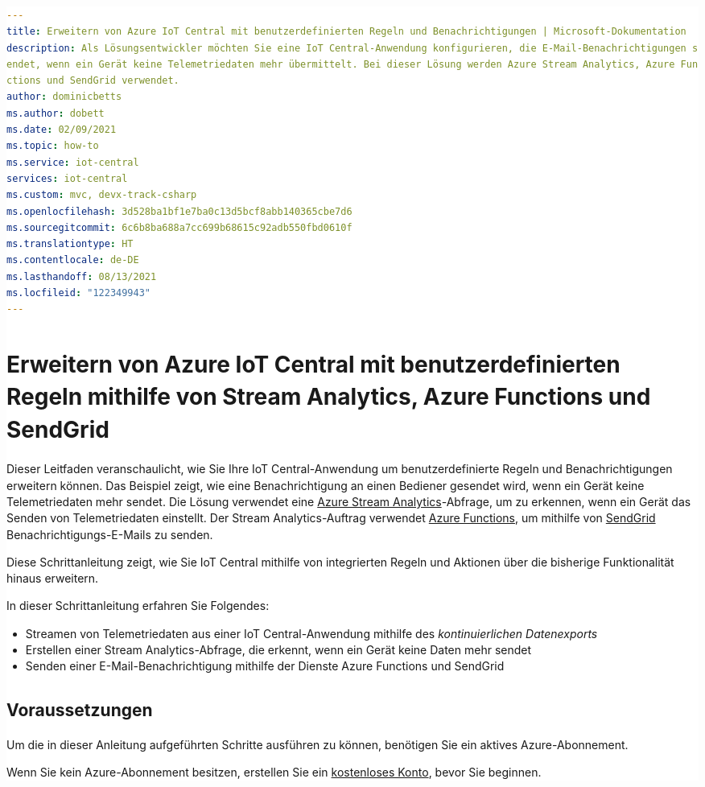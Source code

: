 ```yaml
---
title: Erweitern von Azure IoT Central mit benutzerdefinierten Regeln und Benachrichtigungen | Microsoft-Dokumentation
description: Als Lösungsentwickler möchten Sie eine IoT Central-Anwendung konfigurieren, die E-Mail-Benachrichtigungen sendet, wenn ein Gerät keine Telemetriedaten mehr übermittelt. Bei dieser Lösung werden Azure Stream Analytics, Azure Functions und SendGrid verwendet.
author: dominicbetts
ms.author: dobett
ms.date: 02/09/2021
ms.topic: how-to
ms.service: iot-central
services: iot-central
ms.custom: mvc, devx-track-csharp
ms.openlocfilehash: 3d528ba1bf1e7ba0c13d5bcf8abb140365cbe7d6
ms.sourcegitcommit: 6c6b8ba688a7cc699b68615c92adb550fbd0610f
ms.translationtype: HT
ms.contentlocale: de-DE
ms.lasthandoff: 08/13/2021
ms.locfileid: "122349943"
---
```

# <a name="extend-azure-iot-central-with-custom-rules-using-stream-analytics-azure-functions-and-sendgrid"></a>Erweitern von Azure IoT Central mit benutzerdefinierten Regeln mithilfe von Stream Analytics, Azure Functions und SendGrid

Dieser Leitfaden veranschaulicht, wie Sie Ihre IoT Central-Anwendung um benutzerdefinierte Regeln und Benachrichtigungen erweitern können. Das Beispiel zeigt, wie eine Benachrichtigung an einen Bediener gesendet wird, wenn ein Gerät keine Telemetriedaten mehr sendet. Die Lösung verwendet eine [Azure Stream Analytics](../../stream-analytics/index.yml)-Abfrage, um zu erkennen, wenn ein Gerät das Senden von Telemetriedaten einstellt. Der Stream Analytics-Auftrag verwendet [Azure Functions](../../azure-functions/index.yml), um mithilfe von [SendGrid](https://sendgrid.com/docs/for-developers/partners/microsoft-azure/) Benachrichtigungs-E-Mails zu senden.

Diese Schrittanleitung zeigt, wie Sie IoT Central mithilfe von integrierten Regeln und Aktionen über die bisherige Funktionalität hinaus erweitern.

In dieser Schrittanleitung erfahren Sie Folgendes:

* Streamen von Telemetriedaten aus einer IoT Central-Anwendung mithilfe des *kontinuierlichen Datenexports*
* Erstellen einer Stream Analytics-Abfrage, die erkennt, wenn ein Gerät keine Daten mehr sendet
* Senden einer E-Mail-Benachrichtigung mithilfe der Dienste Azure Functions und SendGrid

## <a name="prerequisites"></a>Voraussetzungen

Um die in dieser Anleitung aufgeführten Schritte ausführen zu können, benötigen Sie ein aktives Azure-Abonnement.

Wenn Sie kein Azure-Abonnement besitzen, erstellen Sie ein [kostenloses Konto](https://azure.microsoft.com/free/?WT.mc_id=A261C142F), bevor Sie beginnen.
